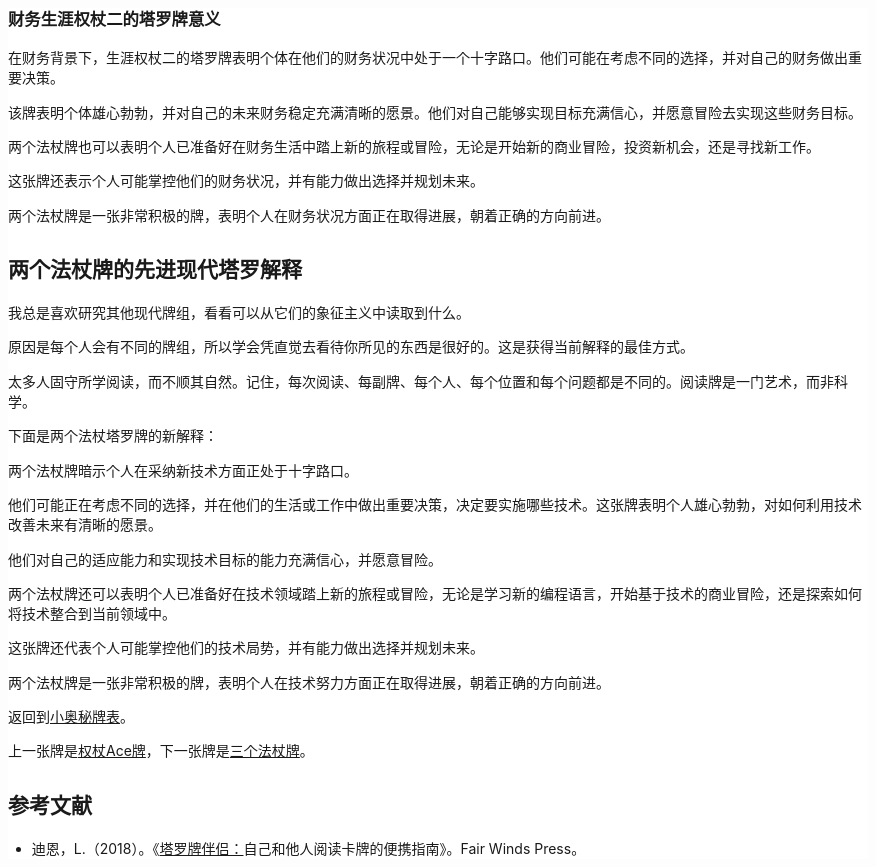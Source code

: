 ### 财务生涯权杖二的塔罗牌意义

在财务背景下，生涯权杖二的塔罗牌表明个体在他们的财务状况中处于一个十字路口。他们可能在考虑不同的选择，并对自己的财务做出重要决策。

该牌表明个体雄心勃勃，并对自己的未来财务稳定充满清晰的愿景。他们对自己能够实现目标充满信心，并愿意冒险去实现这些财务目标。

两个法杖牌也可以表明个人已准备好在财务生活中踏上新的旅程或冒险，无论是开始新的商业冒险，投资新机会，还是寻找新工作。

这张牌还表示个人可能掌控他们的财务状况，并有能力做出选择并规划未来。

两个法杖牌是一张非常积极的牌，表明个人在财务状况方面正在取得进展，朝着正确的方向前进。

## 两个法杖牌的先进现代塔罗解释

我总是喜欢研究其他现代牌组，看看可以从它们的象征主义中读取到什么。

原因是每个人会有不同的牌组，所以学会凭直觉去看待你所见的东西是很好的。这是获得当前解释的最佳方式。

太多人固守所学阅读，而不顺其自然。记住，每次阅读、每副牌、每个人、每个位置和每个问题都是不同的。阅读牌是一门艺术，而非科学。

下面是两个法杖塔罗牌的新解释：

两个法杖牌暗示个人在采纳新技术方面正处于十字路口。

他们可能正在考虑不同的选择，并在他们的生活或工作中做出重要决策，决定要实施哪些技术。这张牌表明个人雄心勃勃，对如何利用技术改善未来有清晰的愿景。

他们对自己的适应能力和实现技术目标的能力充满信心，并愿意冒险。

两个法杖牌还可以表明个人已准备好在技术领域踏上新的旅程或冒险，无论是学习新的编程语言，开始基于技术的商业冒险，还是探索如何将技术整合到当前领域中。

这张牌还代表个人可能掌控他们的技术局势，并有能力做出选择并规划未来。

两个法杖牌是一张非常积极的牌，表明个人在技术努力方面正在取得进展，朝着正确的方向前进。

返回到[小奥秘牌表](https://craftofwicca.com/what-is-the-minor-arcana-tarot-lesser-arcana/)。

上一张牌是[权杖Ace牌](https://craftofwicca.com/the-ace-of-wands-tarot-card-meanings-simply-explained/)，下一张牌是[三个法杖牌](https://craftofwicca.com/the-three-of-wands-tarot-card-meanings-simply-explained/)。

## 参考文献

+   迪恩，L.（2018）。《[塔罗牌伴侣：](https://amzn.to/3CI6AEI)自己和他人阅读卡牌的便携指南》。Fair Winds Press。
